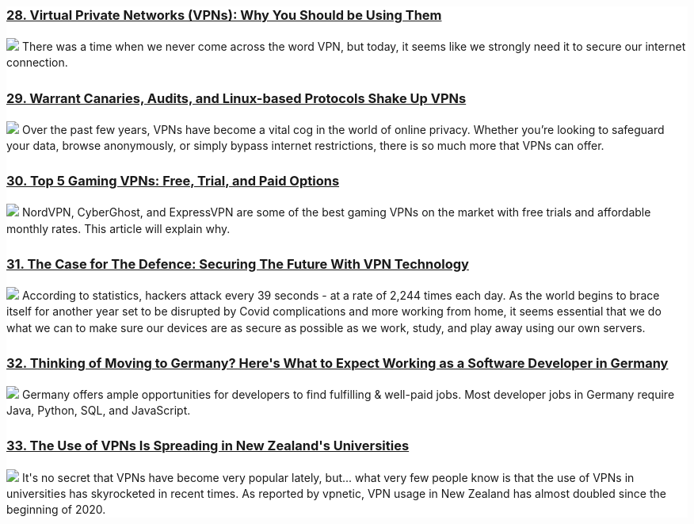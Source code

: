 ### [28. Virtual Private Networks (VPNs): Why You Should be Using Them](https://hackernoon.com/virtual-private-networks-vpns-why-you-should-be-using-them-5p3t3z2t)
![](https://cdn.hackernoon.com/images/ugoTV1vwcgR4mN8MMDUUN4vt6p02-uh323z6g.jpeg)
There was a time when we never come across the word VPN,
but today, it seems like we strongly need it to secure our internet connection.

### [29. Warrant Canaries, Audits, and Linux-based Protocols Shake Up VPNs](https://hackernoon.com/warrant-canaries-audits-and-linux-based-protocols-shake-up-vpns-dj4w3ykb)
![](https://cdn.hackernoon.com/drafts/5x1a2ecm.png)
Over the past few years, VPNs have become a vital cog in the world of online privacy. Whether you’re looking to safeguard your data, browse anonymously, or simply bypass internet restrictions, there is so much more that VPNs can offer.

### [30. Top 5 Gaming VPNs: Free, Trial, and Paid Options](https://hackernoon.com/top-5-gaming-vpns-free-trial-and-paid-options-ka4q34jr)
![](https://cdn.hackernoon.com/images/MJpFVUEItkSdoh38rYo60VT7RfH3-y6u28p3.jpeg)
NordVPN, CyberGhost, and ExpressVPN are some of the best gaming VPNs on the market with free trials and affordable monthly rates. This article will explain why.

### [31. The Case for The Defence: Securing The Future With VPN Technology](https://hackernoon.com/the-case-for-the-defence-securing-the-future-with-vpn-technology-pn1z3z4m)
![](https://firebasestorage.googleapis.com/v0/b/hackernoon-app.appspot.com/o/images%2FAyspbPX32fhvPLqUsbsDvTB6IVg2-s01p3woy.jpeg?alt=media&token=6637aa3d-b4fb-45bc-9020-6a9208acf703)
According to statistics, hackers attack every 39 seconds - at a rate of 2,244 times each day. As the world begins to brace itself for another year set to be disrupted by Covid complications and more working from home, it seems essential that we do what we can to make sure our devices are as secure as possible as we work, study, and play away using our own servers. 

### [32. Thinking of Moving to Germany? Here's What to Expect Working as a Software Developer in Germany](https://hackernoon.com/thinking-of-moving-to-germany-heres-what-to-expect-working-as-a-software-developer-in-germany-645q35m7)
![](https://cdn.hackernoon.com/images/sB9MQHDOArceC4kjDqoSdhRT3fG2-qk1b332c.jpeg)
Germany offers ample opportunities for developers to find fulfilling & well-paid jobs. Most developer jobs in Germany require Java, Python, SQL, and JavaScript.

### [33. The Use of VPNs Is Spreading in New Zealand's Universities](https://hackernoon.com/the-use-of-vpns-is-spreading-in-new-zealands-universities-z8u3ua6)
![](https://firebasestorage.googleapis.com/v0/b/hackernoon-app.appspot.com/o/images%2FxsUoF5axcxSoeH3fgWCicxZzJev1-ux2l3uch.jpeg?alt=media&token=dcf68cff-a968-4297-b90b-bd00847c5d8e)
It's no secret that VPNs have become very popular lately, but... what very few people know is that the use of VPNs in universities has skyrocketed in recent times. As reported by vpnetic, VPN usage in New Zealand has almost doubled since the beginning of 2020.
